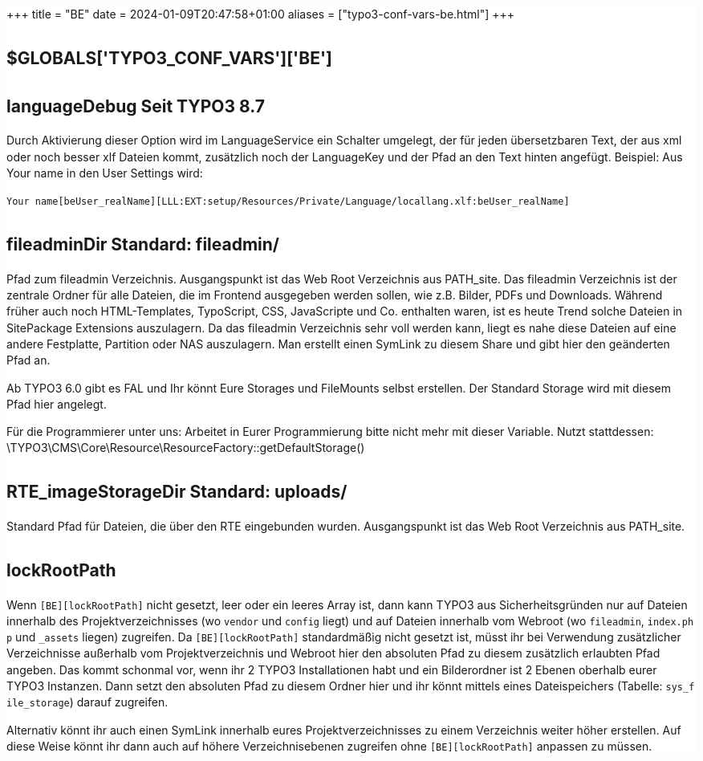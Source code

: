 +++
title = "BE"
date = 2024-01-09T20:47:58+01:00
aliases = ["typo3-conf-vars-be.html"]
+++

## $GLOBALS['TYPO3_CONF_VARS']['BE']

## languageDebug Seit TYPO3 8.7

Durch Aktivierung dieser Option wird im LanguageService ein Schalter umgelegt, der für jeden übersetzbaren Text, der aus xml oder noch besser xlf Dateien kommt, zusätzlich noch der LanguageKey und der Pfad an den Text hinten angefügt. Beispiel: Aus Your name in den User Settings wird:

```
Your name[beUser_realName][LLL:EXT:setup/Resources/Private/Language/locallang.xlf:beUser_realName]
```

## fileadminDir Standard: fileadmin/

Pfad zum fileadmin Verzeichnis. Ausgangspunkt ist das Web Root Verzeichnis aus PATH_site. Das fileadmin Verzeichnis ist der zentrale Ordner für alle Dateien, die im Frontend ausgegeben werden sollen, wie z.B. Bilder, PDFs und Downloads. Während früher auch noch HTML-Templates, TypoScript, CSS, JavaScripte und Co. enthalten waren, ist es heute Trend solche Dateien in SitePackage Extensions auszulagern. Da das fileadmin Verzeichnis sehr voll werden kann, liegt es nahe diese Dateien auf eine andere Festplatte, Partition oder NAS auszulagern. Man erstellt einen SymLink zu diesem Share und gibt hier den geänderten Pfad an.

Ab TYPO3 6.0 gibt es FAL und Ihr könnt Eure Storages und FileMounts selbst erstellen. Der Standard Storage wird mit diesem Pfad hier angelegt.

Für die Programmierer unter uns: Arbeitet in Eurer Programmierung bitte nicht mehr mit dieser Variable. Nutzt stattdessen: \TYPO3\CMS\Core\Resource\ResourceFactory::getDefaultStorage()

## RTE_imageStorageDir Standard: uploads/

Standard Pfad für Dateien, die über den RTE eingebunden wurden. Ausgangspunkt ist das Web Root Verzeichnis aus PATH_site.

## lockRootPath

Wenn `[BE][lockRootPath]` nicht gesetzt, leer oder ein leeres Array ist, dann kann TYPO3 aus Sicherheitsgründen nur auf Dateien innerhalb des Projektverzeichnisses (wo `vendor` und `config` liegt) und auf Dateien innerhalb vom Webroot (wo `fileadmin`, `index.php` und `_assets` liegen) zugreifen. Da `[BE][lockRootPath]` standardmäßig nicht gesetzt ist, müsst ihr bei Verwendung zusätzlicher Verzeichnisse außerhalb vom Projektverzeichnis und Webroot hier den absoluten Pfad zu diesem zusätzlich erlaubten Pfad angeben. Das kommt schonmal vor, wenn ihr 2 TYPO3 Installationen habt und ein Bilderordner ist 2 Ebenen oberhalb eurer TYPO3 Instanzen. Dann setzt den absoluten Pfad zu diesem Ordner hier und ihr könnt mittels eines Dateispeichers (Tabelle: `sys_file_storage`) darauf zugreifen.

Alternativ könnt ihr auch einen SymLink innerhalb eures Projektverzeichnisses zu einem Verzeichnis weiter höher erstellen. Auf diese Weise könnt ihr dann auch auf höhere Verzeichnisebenen zugreifen ohne `[BE][lockRootPath]` anpassen zu müssen.
